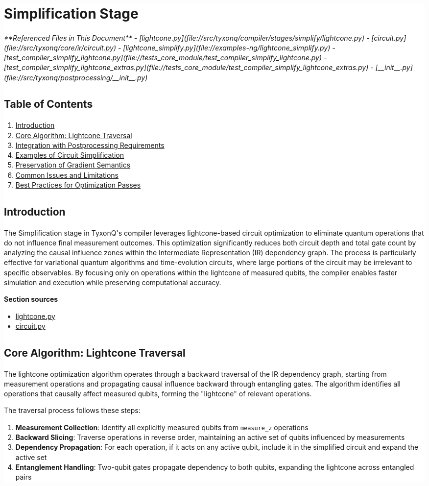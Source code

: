 # Simplification Stage

<cite>
**Referenced Files in This Document**   
- [lightcone.py](file://src/tyxonq/compiler/stages/simplify/lightcone.py)
- [circuit.py](file://src/tyxonq/core/ir/circuit.py)
- [lightcone_simplify.py](file://examples-ng/lightcone_simplify.py)
- [test_compiler_simplify_lightcone.py](file://tests_core_module/test_compiler_simplify_lightcone.py)
- [test_compiler_simplify_lightcone_extras.py](file://tests_core_module/test_compiler_simplify_lightcone_extras.py)
- [__init__.py](file://src/tyxonq/postprocessing/__init__.py)
</cite>

## Table of Contents
1. [Introduction](#introduction)
2. [Core Algorithm: Lightcone Traversal](#core-algorithm-lightcone-traversal)
3. [Integration with Postprocessing Requirements](#integration-with-postprocessing-requirements)
4. [Examples of Circuit Simplification](#examples-of-circuit-simplification)
5. [Preservation of Gradient Semantics](#preservation-of-gradient-semantics)
6. [Common Issues and Limitations](#common-issues-and-limitations)
7. [Best Practices for Optimization Passes](#best-practices-for-optimization-passes)

## Introduction
The Simplification stage in TyxonQ's compiler leverages lightcone-based circuit optimization to eliminate quantum operations that do not influence final measurement outcomes. This optimization significantly reduces both circuit depth and total gate count by analyzing the causal influence zones within the Intermediate Representation (IR) dependency graph. The process is particularly effective for variational quantum algorithms and time-evolution circuits, where large portions of the circuit may be irrelevant to specific observables. By focusing only on operations within the lightcone of measured qubits, the compiler enables faster simulation and execution while preserving computational accuracy.

**Section sources**
- [lightcone.py](file://src/tyxonq/compiler/stages/simplify/lightcone.py#L12-L95)
- [circuit.py](file://src/tyxonq/core/ir/circuit.py#L100-L200)

## Core Algorithm: Lightcone Traversal
The lightcone optimization algorithm operates through a backward traversal of the IR dependency graph, starting from measurement operations and propagating causal influence backward through entangling gates. The algorithm identifies all operations that causally affect measured qubits, forming the "lightcone" of relevant operations.

The traversal process follows these steps:
1. **Measurement Collection**: Identify all explicitly measured qubits from `measure_z` operations
2. **Backward Slicing**: Traverse operations in reverse order, maintaining an active set of qubits influenced by measurements
3. **Dependency Propagation**: For each operation, if it acts on any active qubit, include it in the simplified circuit and expand the active set
4. **Entanglement Handling**: Two-qubit gates propagate dependency to both qubits, expanding the lightcone across entangled pairs
